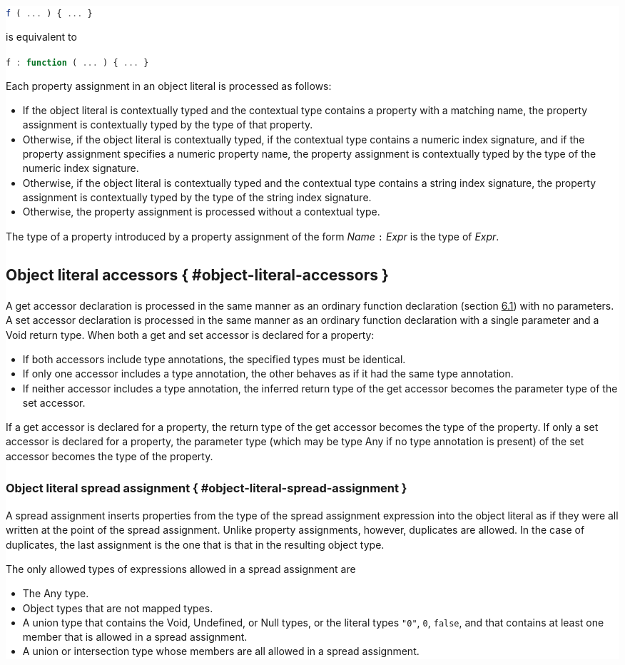 ```TypeScript
f ( ... ) { ... }
```

is equivalent to

```TypeScript
f : function ( ... ) { ... }
```

Each property assignment in an object literal is processed as follows:

* If the object literal is contextually typed and the contextual type contains a property with a matching name, the property assignment is contextually typed by the type of that property.
* Otherwise, if the object literal is contextually typed, if the contextual type contains a numeric index signature, and if the property assignment specifies a numeric property name, the property assignment is contextually typed by the type of the numeric index signature.
* Otherwise, if the object literal is contextually typed and the contextual type contains a string index signature, the property assignment is contextually typed by the type of the string index signature.
* Otherwise, the property assignment is processed without a contextual type.

The type of a property introduced by a property assignment of the form *Name* `:` *Expr* is the type of *Expr*.

## Object literal accessors { #object-literal-accessors }

A get accessor declaration is processed in the same manner as an ordinary function declaration (section [6.1](#6.1)) with no parameters.
A set accessor declaration is processed in the same manner as an ordinary function declaration with a single parameter and a Void return type.
When both a get and set accessor is declared for a property:

* If both accessors include type annotations, the specified types must be identical.
* If only one accessor includes a type annotation, the other behaves as if it had the same type annotation.
* If neither accessor includes a type annotation, the inferred return type of the get accessor becomes the parameter type of the set accessor.

If a get accessor is declared for a property, the return type of the get accessor becomes the type of the property. If only a set accessor is declared for a property, the parameter type (which may be type Any if no type annotation is present) of the set accessor becomes the type of the property.

### Object literal spread assignment { #object-literal-spread-assignment }

A spread assignment inserts properties from the type of the spread assignment expression into the object literal as if they were all written at the point of the spread assignment.
Unlike property assignments, however, duplicates are allowed.
In the case of duplicates, the last assignment is the one that is that in the resulting object type.

The only allowed types of expressions allowed in a spread assignment are
* The Any type.
* Object types that are not mapped types.
* A union type that contains the Void, Undefined, or Null types, or the literal types `"0"`, `0`, `false`, and that contains at least one member that is allowed in a spread assignment.
* A union or intersection type whose members are all allowed in a spread assignment.
